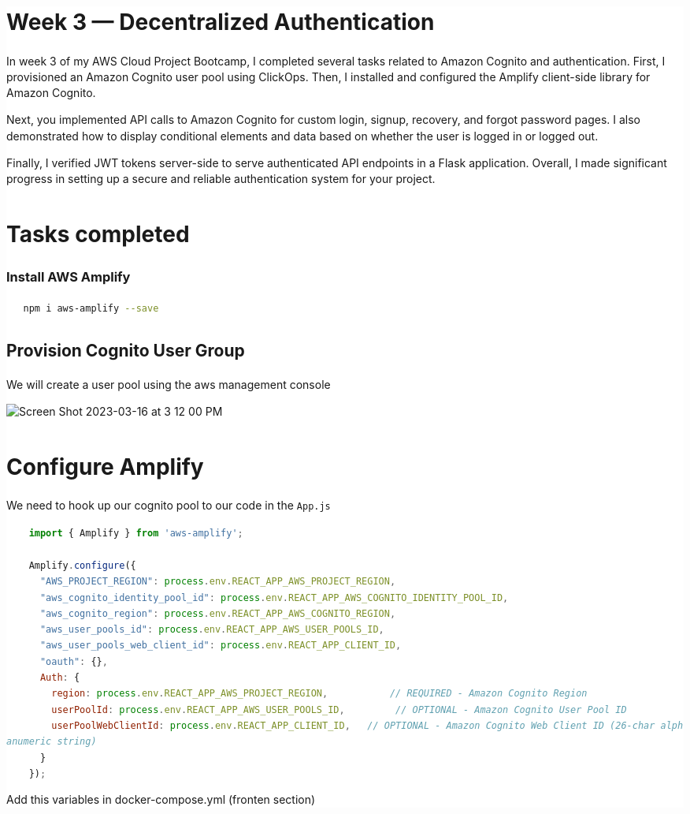 # Week 3 — Decentralized Authentication

In week 3 of my AWS Cloud Project Bootcamp, I completed several tasks related to Amazon Cognito and authentication. First, I provisioned an Amazon Cognito user pool using ClickOps. Then, I installed and configured the Amplify client-side library for Amazon Cognito.

Next, you implemented API calls to Amazon Cognito for custom login, signup, recovery, and forgot password pages. I also demonstrated how to display conditional elements and data based on whether the user is logged in or logged out.

Finally, I verified JWT tokens server-side to serve authenticated API endpoints in a Flask application. Overall, I made significant progress in setting up a secure and reliable authentication system for your project.


# Tasks completed

### Install AWS Amplify

```sh
   npm i aws-amplify --save
```

## Provision Cognito User Group

We will create a user pool using the aws management console

<img width="1281" alt="Screen Shot 2023-03-16 at 3 12 00 PM" src="https://user-images.githubusercontent.com/63635704/225627681-b5c05376-6a1e-4be7-83f5-f7d7bc27da33.png">

# Configure Amplify

We need to hook up our cognito pool to our code in the ```App.js```

```js
    import { Amplify } from 'aws-amplify';

    Amplify.configure({
      "AWS_PROJECT_REGION": process.env.REACT_APP_AWS_PROJECT_REGION,
      "aws_cognito_identity_pool_id": process.env.REACT_APP_AWS_COGNITO_IDENTITY_POOL_ID,
      "aws_cognito_region": process.env.REACT_APP_AWS_COGNITO_REGION,
      "aws_user_pools_id": process.env.REACT_APP_AWS_USER_POOLS_ID,
      "aws_user_pools_web_client_id": process.env.REACT_APP_CLIENT_ID,
      "oauth": {},
      Auth: {
        region: process.env.REACT_APP_AWS_PROJECT_REGION,           // REQUIRED - Amazon Cognito Region
        userPoolId: process.env.REACT_APP_AWS_USER_POOLS_ID,         // OPTIONAL - Amazon Cognito User Pool ID
        userPoolWebClientId: process.env.REACT_APP_CLIENT_ID,   // OPTIONAL - Amazon Cognito Web Client ID (26-char alphanumeric string)
      }
    });

```
Add this variables in docker-compose.yml (fronten section)
